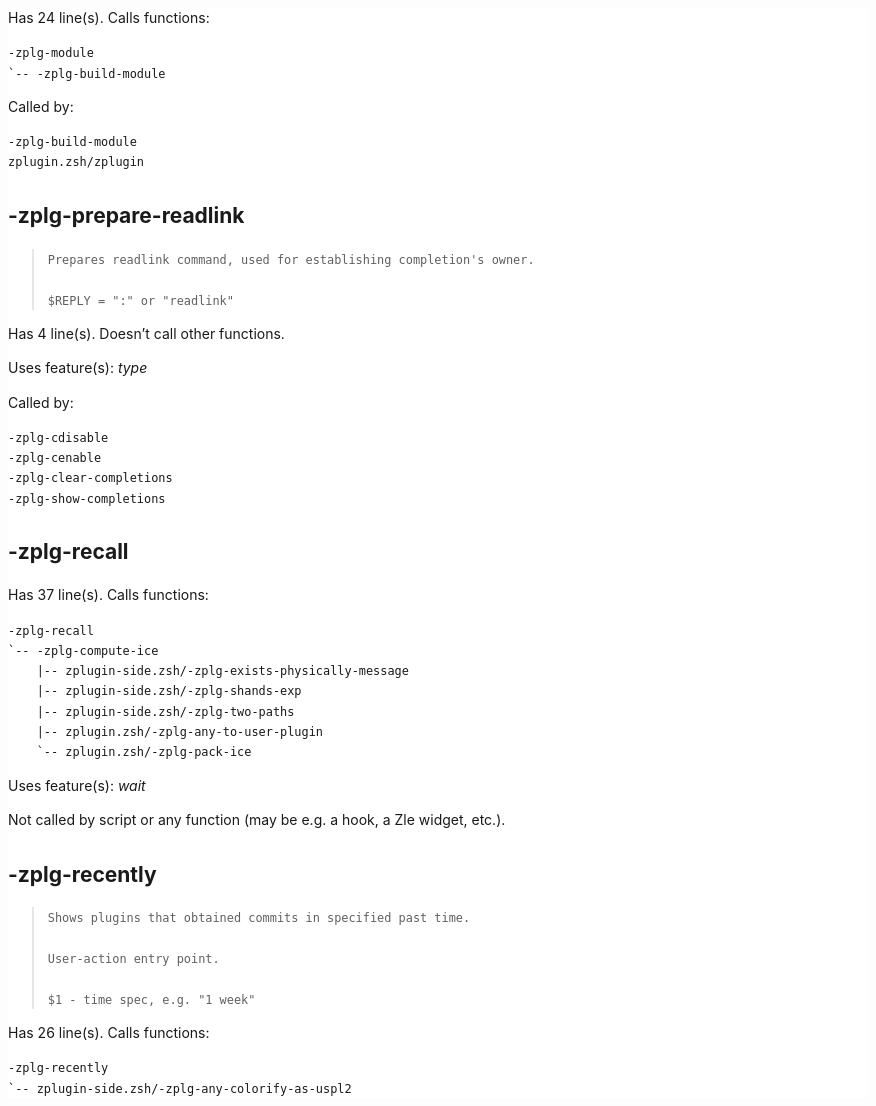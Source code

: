 Has 24 line(s). Calls functions:

    -zplg-module
    `-- -zplg-build-module

Called by:

    -zplg-build-module
    zplugin.zsh/zplugin

## \-zplg-prepare-readlink

> 
> 
>     Prepares readlink command, used for establishing completion's owner.
> 
>     $REPLY = ":" or "readlink"

Has 4 line(s). Doesn’t call other functions.

Uses feature(s): *type*

Called by:

    -zplg-cdisable
    -zplg-cenable
    -zplg-clear-completions
    -zplg-show-completions

## \-zplg-recall

Has 37 line(s). Calls functions:

    -zplg-recall
    `-- -zplg-compute-ice
        |-- zplugin-side.zsh/-zplg-exists-physically-message
        |-- zplugin-side.zsh/-zplg-shands-exp
        |-- zplugin-side.zsh/-zplg-two-paths
        |-- zplugin.zsh/-zplg-any-to-user-plugin
        `-- zplugin.zsh/-zplg-pack-ice

Uses feature(s): *wait*

Not called by script or any function (may be e.g. a hook, a Zle widget,
etc.).

## \-zplg-recently

> 
> 
>     Shows plugins that obtained commits in specified past time.
> 
>     User-action entry point.
> 
>     $1 - time spec, e.g. "1 week"

Has 26 line(s). Calls functions:

    -zplg-recently
    `-- zplugin-side.zsh/-zplg-any-colorify-as-uspl2
